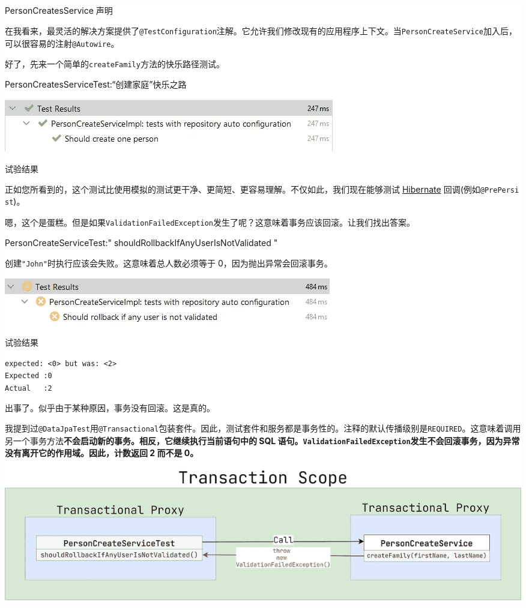 PersonCreatesService 声明

在我看来，最灵活的解决方案提供了`@TestConfiguration`注解。它允许我们修改现有的应用程序上下文。当`PersonCreateService`加入后，可以很容易的注射`@Autowire`。

好了，先来一个简单的`createFamily`方法的快乐路径测试。

PersonCreatesServiceTest:“创建家庭”快乐之路

![](img/39e621b8bf6dc384dcc277bce746eed3.png)

试验结果

正如您所看到的，这个测试比使用模拟的测试更干净、更简短、更容易理解。不仅如此，我们现在能够测试 [Hibernate](/javarevisited/top-5-books-to-learn-hibernate-for-java-developers-b2cb4b16ccd6?source=---------14------------------) 回调(例如`@PrePersist`)。

嗯，这个是蛋糕。但是如果`ValidationFailedException`发生了呢？这意味着事务应该回滚。让我们找出答案。

PersonCreateServiceTest:" shouldRollbackIfAnyUserIsNotValidated "

创建`"John"`时执行应该会失败。这意味着总人数必须等于 0，因为抛出异常会回滚事务。

![](img/a1b7ba42fc87e5360e556c11533c2009.png)

试验结果

```
expected: <0> but was: <2>
Expected :0
Actual   :2
```

出事了。似乎由于某种原因，事务没有回滚。这是真的。

我提到过`@DataJpaTest`用`@Transactional`包装套件。因此，测试套件和服务都是事务性的。注释的默认传播级别是`REQUIRED`。这意味着调用另一个事务方法**不会启动新的事务。相反，它继续执行当前语句中的 SQL 语句。`ValidationFailedException`发生不会回滚事务，因为异常没有离开它的作用域。因此，计数返回 2 而不是 0。**

![](img/1cdb3af466a7655fa0c158b56b862fd7.png)
